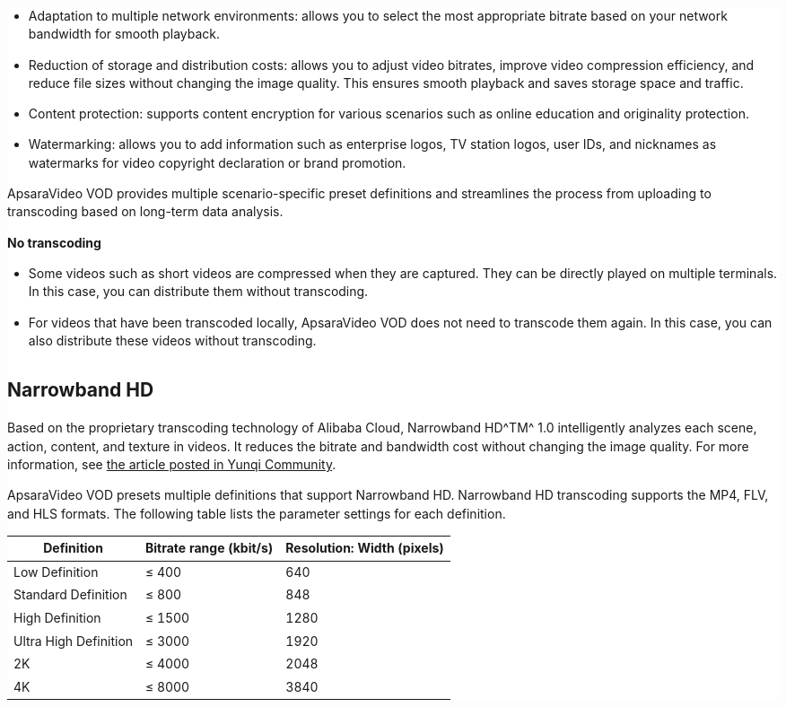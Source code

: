   

* Adaptation to multiple network environments: allows you to select the most appropriate bitrate based on your network bandwidth for smooth playback.

  

* Reduction of storage and distribution costs: allows you to adjust video bitrates, improve video compression efficiency, and reduce file sizes without changing the image quality. This ensures smooth playback and saves storage space and traffic.

  

* Content protection: supports content encryption for various scenarios such as online education and originality protection.

  

* Watermarking: allows you to add information such as enterprise logos, TV station logos, user IDs, and nicknames as watermarks for video copyright declaration or brand promotion.

  




ApsaraVideo VOD provides multiple scenario-specific preset definitions and streamlines the process from uploading to transcoding based on long-term data analysis.

**No transcoding** 

* Some videos such as short videos are compressed when they are captured. They can be directly played on multiple terminals. In this case, you can distribute them without transcoding.

  

* For videos that have been transcoded locally, ApsaraVideo VOD does not need to transcode them again. In this case, you can also distribute these videos without transcoding.

  




Narrowband HD 
----------------------------------

Based on the proprietary transcoding technology of Alibaba Cloud, Narrowband HD^TM^ 1.0 intelligently analyzes each scene, action, content, and texture in videos. It reduces the bitrate and bandwidth cost without changing the image quality. For more information, see [the article posted in Yunqi Community](https://yq.aliyun.com/articles/73018).

ApsaraVideo VOD presets multiple definitions that support Narrowband HD. Narrowband HD transcoding supports the MP4, FLV, and HLS formats. The following table lists the parameter settings for each definition.


|      Definition       | Bitrate range (kbit/s) | Resolution: Width (pixels) |
|-----------------------|------------------------|----------------------------|
| Low Definition        | ≤ 400                  | 640                        |
| Standard Definition   | ≤ 800                  | 848                        |
| High Definition       | ≤ 1500                 | 1280                       |
| Ultra High Definition | ≤ 3000                 | 1920                       |
| 2K                    | ≤ 4000                 | 2048                       |
| 4K                    | ≤ 8000                 | 3840                       |
